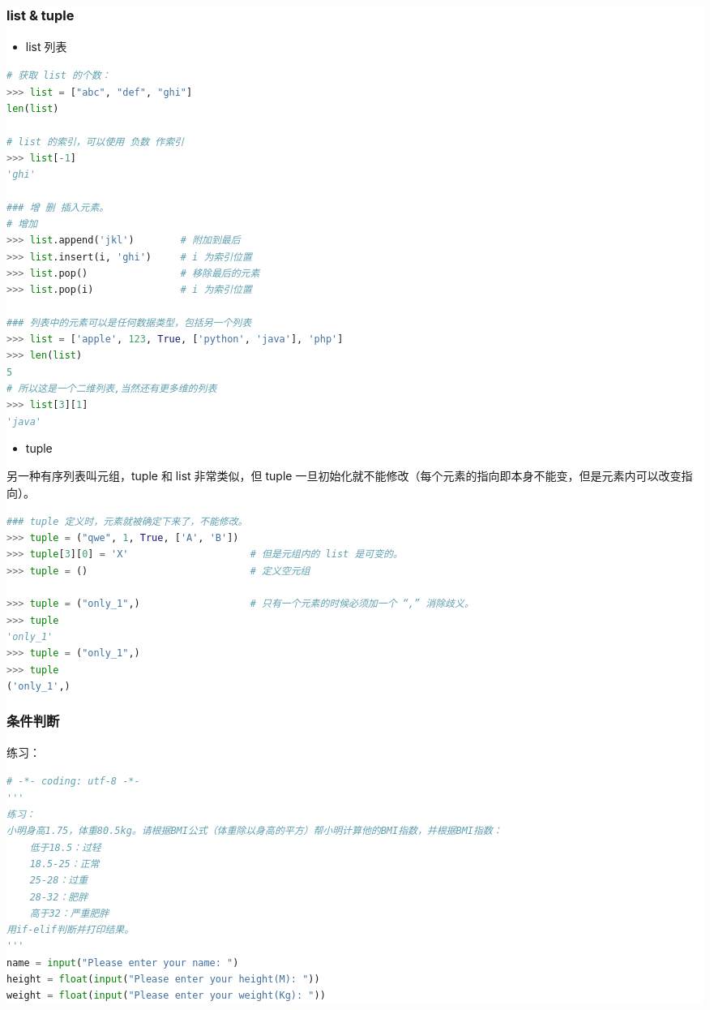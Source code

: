 ### list & tuple

- list 列表

```python
# 获取 list 的个数：
>>> list = ["abc", "def", "ghi"]
len(list)

# list 的索引，可以使用 负数 作索引
>>> list[-1]
'ghi'

### 增 删 插入元素。
# 增加
>>> list.append('jkl')        # 附加到最后
>>> list.insert(i, 'ghi')     # i 为索引位置
>>> list.pop()                # 移除最后的元素
>>> list.pop(i)               # i 为索引位置

### 列表中的元素可以是任何数据类型，包括另一个列表
>>> list = ['apple', 123, True, ['python', 'java'], 'php']
>>> len(list)
5
# 所以这是一个二维列表,当然还有更多维的列表
>>> list[3][1]
'java'
```

- tuple

另一种有序列表叫元组，tuple 和 list 非常类似，但 tuple 一旦初始化就不能修改（每个元素的指向即本身不能变，但是元素内可以改变指向）。

```python
### tuple 定义时，元素就被确定下来了，不能修改。
>>> tuple = ("qwe", 1, True, ['A', 'B'])
>>> tuple[3][0] = 'X'                     # 但是元组内的 list 是可变的。
>>> tuple = ()                            # 定义空元组

>>> tuple = ("only_1",)                   # 只有一个元素的时候必须加一个 “,” 消除歧义。
>>> tuple
'only_1'
>>> tuple = ("only_1",)
>>> tuple
('only_1',)
```

### 条件判断

练习：

```python
# -*- coding: utf-8 -*-
'''
练习：
小明身高1.75，体重80.5kg。请根据BMI公式（体重除以身高的平方）帮小明计算他的BMI指数，并根据BMI指数：
    低于18.5：过轻
    18.5-25：正常
    25-28：过重
    28-32：肥胖
    高于32：严重肥胖
用if-elif判断并打印结果。
'''
name = input("Please enter your name: ")
height = float(input("Please enter your height(M): "))
weight = float(input("Please enter your weight(Kg): "))

```